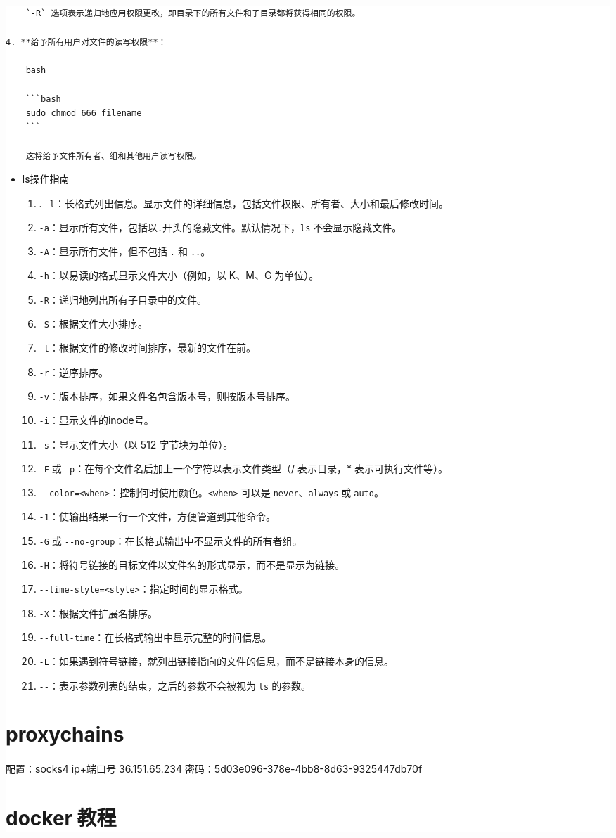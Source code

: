 	    `-R` 选项表示递归地应用权限更改，即目录下的所有文件和子目录都将获得相同的权限。
	    
	4. **给予所有用户对文件的读写权限**：
	    
	    bash
	    
	    ```bash
	    sudo chmod 666 filename
	    ```
	    
	    这将给予文件所有者、组和其他用户读写权限。
- ls操作指南
	1. . `-l`：长格式列出信息。显示文件的详细信息，包括文件权限、所有者、大小和最后修改时间。
	    
	2. `-a`：显示所有文件，包括以`.`开头的隐藏文件。默认情况下，`ls` 不会显示隐藏文件。
	    
	3. `-A`：显示所有文件，但不包括 `.` 和 `..`。
	    
	4. `-h`：以易读的格式显示文件大小（例如，以 K、M、G 为单位）。
	    
	5. `-R`：递归地列出所有子目录中的文件。
	    
	6. `-S`：根据文件大小排序。
	    
	7. `-t`：根据文件的修改时间排序，最新的文件在前。
	    
	8. `-r`：逆序排序。
	    
	9. `-v`：版本排序，如果文件名包含版本号，则按版本号排序。
	    
	10. `-i`：显示文件的inode号。
	    
	11. `-s`：显示文件大小（以 512 字节块为单位）。
	    
	12. `-F` 或 `-p`：在每个文件名后加上一个字符以表示文件类型（/ 表示目录，* 表示可执行文件等）。
	    
	13. `--color=<when>`：控制何时使用颜色。`<when>` 可以是 `never`、`always` 或 `auto`。
	    
	14. `-1`：使输出结果一行一个文件，方便管道到其他命令。
	    
	15. `-G` 或 `--no-group`：在长格式输出中不显示文件的所有者组。
	    
	16. `-H`：将符号链接的目标文件以文件名的形式显示，而不是显示为链接。
	    
	17. `--time-style=<style>`：指定时间的显示格式。
	    
	18. `-X`：根据文件扩展名排序。
	    
	19. `--full-time`：在长格式输出中显示完整的时间信息。
	    
	20. `-L`：如果遇到符号链接，就列出链接指向的文件的信息，而不是链接本身的信息。
	    
	21. `--`：表示参数列表的结束，之后的参数不会被视为 `ls` 的参数。

# proxychains

配置：socks4 ip+端口号
36.151.65.234 密码：5d03e096-378e-4bb8-8d63-9325447db70f

# docker 教程
